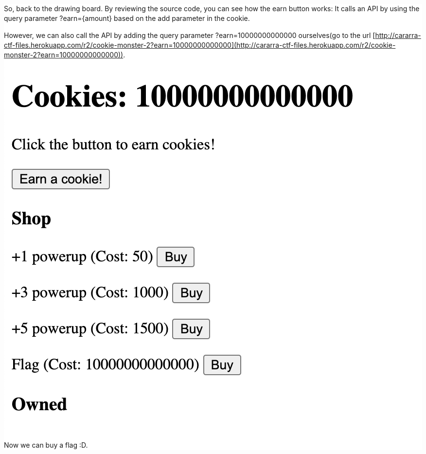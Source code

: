 So, back to the drawing board. By reviewing the source code, you can see how the earn button works: It calls an API by using the query parameter ?earn={amount} based on the add parameter in the cookie.

However, we can also call the API by adding the query parameter ?earn=10000000000000 ourselves(go to the url [http://cararra-ctf-files.herokuapp.com/r2/cookie-monster-2?earn=10000000000000](http://cararra-ctf-files.herokuapp.com/r2/cookie-monster-2?earn=10000000000000)).

![cookie-monster-2_3.png](images/r2/cookie-monster-2_3.png)

Now we can buy a flag :D.
